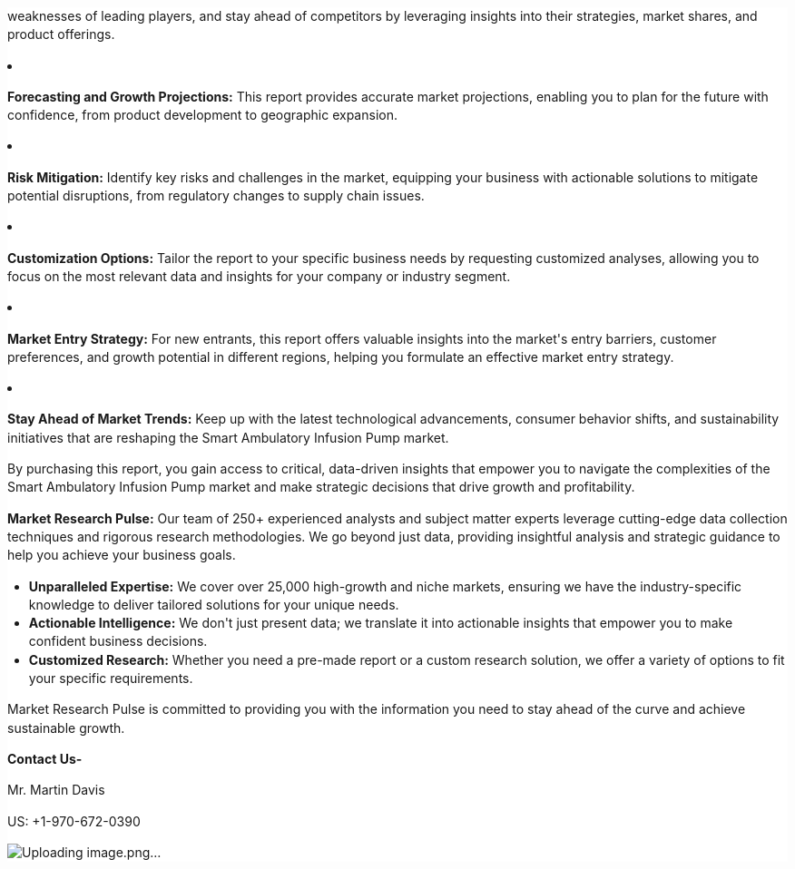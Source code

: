 weaknesses of leading players, and stay ahead of competitors by leveraging insights into their strategies, market shares, and product offerings.</p></li><li><p><strong>Forecasting and Growth Projections:</strong> This report provides accurate market projections, enabling you to plan for the future with confidence, from product development to geographic expansion.</p></li><li><p><strong>Risk Mitigation:</strong> Identify key risks and challenges in the market, equipping your business with actionable solutions to mitigate potential disruptions, from regulatory changes to supply chain issues.</p></li><li><p><strong>Customization Options:</strong> Tailor the report to your specific business needs by requesting customized analyses, allowing you to focus on the most relevant data and insights for your company or industry segment.</p></li><li><p><strong>Market Entry Strategy:</strong> For new entrants, this report offers valuable insights into the market's entry barriers, customer preferences, and growth potential in different regions, helping you formulate an effective market entry strategy.</p></li><li><p><strong>Stay Ahead of Market Trends:</strong> Keep up with the latest technological advancements, consumer behavior shifts, and sustainability initiatives that are reshaping the Smart Ambulatory Infusion Pump market.</p></li></ol><p>By purchasing this report, you gain access to critical, data-driven insights that empower you to navigate the complexities of the Smart Ambulatory Infusion Pump market and make strategic decisions that drive growth and profitability.</p><p><strong>Market Research Pulse:</strong>&nbsp;Our team of 250+ experienced analysts and subject matter experts leverage cutting-edge data collection techniques and rigorous research methodologies. We go beyond just data, providing insightful analysis and strategic guidance to help you achieve your business goals.</p><ul><li><strong>Unparalleled Expertise:</strong>&nbsp;We cover over 25,000 high-growth and niche markets, ensuring we have the industry-specific knowledge to deliver tailored solutions for your unique needs.</li><li><strong>Actionable Intelligence:</strong>&nbsp;We don't just present data; we translate it into actionable insights that empower you to make confident business decisions.</li><li><strong>Customized Research:</strong>&nbsp;Whether you need a pre-made report or a custom research solution, we offer a variety of options to fit your specific requirements.</li></ul><p>Market Research Pulse is committed to providing you with the information you need to stay ahead of the curve and achieve sustainable growth.</p><p><strong>Contact Us-</strong></p><p>Mr. Martin Davis</p><p>US: +1-970-672-0390</p>
![Uploading image.png…]()
